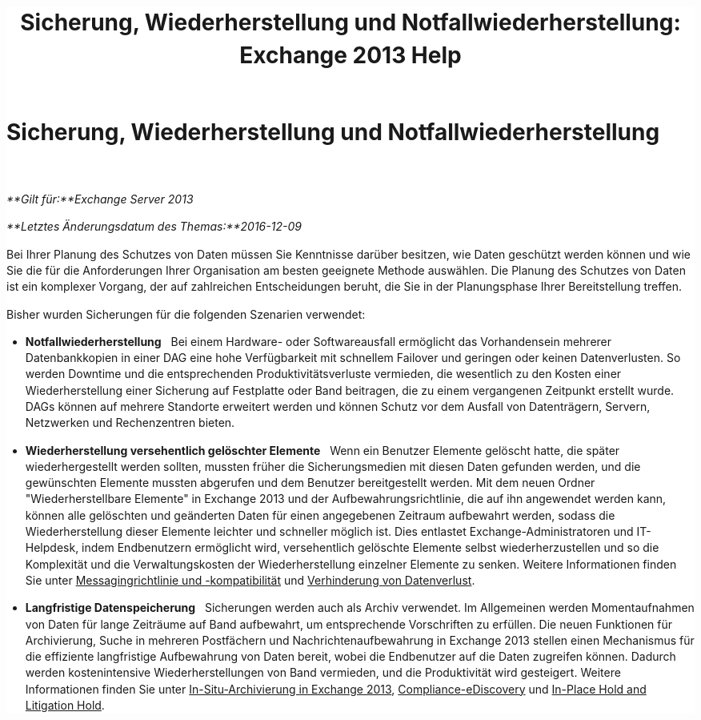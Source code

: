 ﻿---
title: 'Sicherung, Wiederherstellung und Notfallwiederherstellung: Exchange 2013 Help'
TOCTitle: Sicherung, Wiederherstellung und Notfallwiederherstellung
ms:assetid: 394fc4ed-fa02-41fa-9159-cc2754ff8875
ms:mtpsurl: https://technet.microsoft.com/de-de/library/Dd876874(v=EXCHG.150)
ms:contentKeyID: 50475329
ms.date: 04/24/2018
mtps_version: v=EXCHG.150
ms.translationtype: HT
---

# Sicherung, Wiederherstellung und Notfallwiederherstellung

 

_**Gilt für:**Exchange Server 2013_

_**Letztes Änderungsdatum des Themas:**2016-12-09_

Bei Ihrer Planung des Schutzes von Daten müssen Sie Kenntnisse darüber besitzen, wie Daten geschützt werden können und wie Sie die für die Anforderungen Ihrer Organisation am besten geeignete Methode auswählen. Die Planung des Schutzes von Daten ist ein komplexer Vorgang, der auf zahlreichen Entscheidungen beruht, die Sie in der Planungsphase Ihrer Bereitstellung treffen.

Bisher wurden Sicherungen für die folgenden Szenarien verwendet:

  - **Notfallwiederherstellung**   Bei einem Hardware- oder Softwareausfall ermöglicht das Vorhandensein mehrerer Datenbankkopien in einer DAG eine hohe Verfügbarkeit mit schnellem Failover und geringen oder keinen Datenverlusten. So werden Downtime und die entsprechenden Produktivitätsverluste vermieden, die wesentlich zu den Kosten einer Wiederherstellung einer Sicherung auf Festplatte oder Band beitragen, die zu einem vergangenen Zeitpunkt erstellt wurde. DAGs können auf mehrere Standorte erweitert werden und können Schutz vor dem Ausfall von Datenträgern, Servern, Netzwerken und Rechenzentren bieten.

  - **Wiederherstellung versehentlich gelöschter Elemente**   Wenn ein Benutzer Elemente gelöscht hatte, die später wiederhergestellt werden sollten, mussten früher die Sicherungsmedien mit diesen Daten gefunden werden, und die gewünschten Elemente mussten abgerufen und dem Benutzer bereitgestellt werden. Mit dem neuen Ordner "Wiederherstellbare Elemente" in Exchange 2013 und der Aufbewahrungsrichtlinie, die auf ihn angewendet werden kann, können alle gelöschten und geänderten Daten für einen angegebenen Zeitraum aufbewahrt werden, sodass die Wiederherstellung dieser Elemente leichter und schneller möglich ist. Dies entlastet Exchange-Administratoren und IT-Helpdesk, indem Endbenutzern ermöglicht wird, versehentlich gelöschte Elemente selbst wiederherzustellen und so die Komplexität und die Verwaltungskosten der Wiederherstellung einzelner Elemente zu senken. Weitere Informationen finden Sie unter [Messagingrichtlinie und -kompatibilität](messaging-policy-and-compliance-exchange-2013-help.md) und [Verhinderung von Datenverlust](technical-overview-of-dlp-data-loss-prevention-in-exchange.md).

  - **Langfristige Datenspeicherung**   Sicherungen werden auch als Archiv verwendet. Im Allgemeinen werden Momentaufnahmen von Daten für lange Zeiträume auf Band aufbewahrt, um entsprechende Vorschriften zu erfüllen. Die neuen Funktionen für Archivierung, Suche in mehreren Postfächern und Nachrichtenaufbewahrung in Exchange 2013 stellen einen Mechanismus für die effiziente langfristige Aufbewahrung von Daten bereit, wobei die Endbenutzer auf die Daten zugreifen können. Dadurch werden kostenintensive Wiederherstellungen von Band vermieden, und die Produktivität wird gesteigert. Weitere Informationen finden Sie unter [In-Situ-Archivierung in Exchange 2013](in-place-archiving-in-exchange-2013-exchange-2013-help.md), [Compliance-eDiscovery](in-place-ediscovery-exchange-2013-help.md) und [In-Place Hold and Litigation Hold](in-place-hold-and-litigation-hold-exchange-2013-help.md).
